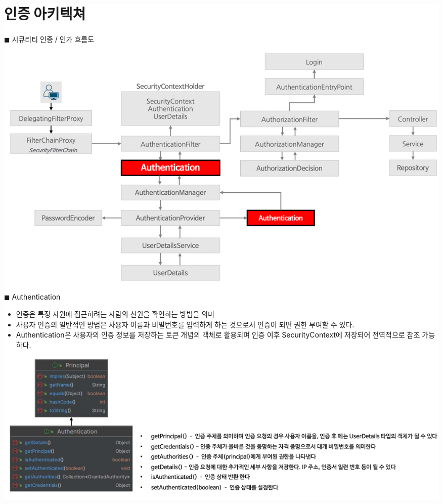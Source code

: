 # 인증 아키텍쳐

◼ 시큐리티 인증 / 인가 흐름도

︎![시큐리티-인증,인가-흐름도.png](시큐리티-인증,인가-흐름도.png)

◼︎ Authentication

- 인증은 특정 자원에 접근하려는 사람의 신원을 확인하는 방법을 의미
- 사용자 인증의 일반적인 방법은 사용자 이름과 비밀번호를 입력하게 하는 것으로서 인증이 되면 권한 부여할 수 있다.
- Authentication은 사용자의 인증 정보를 저장하는 토큰 개념의 객체로 활용되며 인증 이후 SecurityContext에 저장되어 전역적으로 참조 가능하다.

![Authentication-UML.png](Authentication-UML.png)

